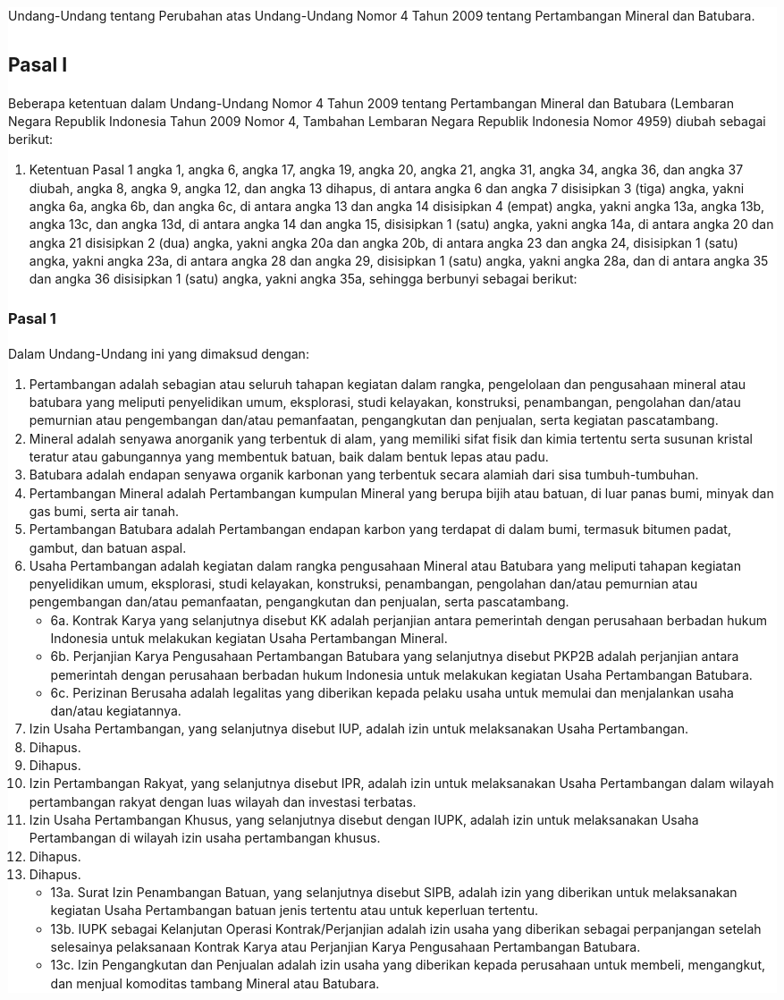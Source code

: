 Undang-Undang tentang Perubahan atas Undang-Undang Nomor 4 Tahun 2009 tentang Pertambangan Mineral dan Batubara.

## Pasal I

Beberapa ketentuan dalam Undang-Undang Nomor 4 Tahun 2009 tentang Pertambangan Mineral dan Batubara (Lembaran Negara Republik Indonesia Tahun 2009 Nomor 4, Tambahan Lembaran Negara Republik Indonesia Nomor 4959) diubah sebagai berikut:

1. Ketentuan Pasal 1 angka 1, angka 6, angka 17, angka 19, angka 20, angka 21, angka 31, angka 34, angka 36, dan angka 37 diubah, angka 8, angka 9, angka 12, dan angka 13 dihapus, di antara angka 6 dan angka 7 disisipkan 3 (tiga) angka, yakni angka 6a, angka 6b, dan angka 6c, di antara angka 13 dan angka 14 disisipkan 4 (empat) angka, yakni angka 13a, angka 13b, angka 13c, dan angka 13d, di antara angka 14 dan angka 15, disisipkan 1 (satu) angka, yakni angka 14a, di antara angka 20 dan angka 21 disisipkan 2 (dua) angka, yakni angka 20a dan angka 20b, di antara angka 23 dan angka 24, disisipkan 1 (satu) angka, yakni angka 23a, di antara angka 28 dan angka 29, disisipkan 1 (satu) angka, yakni angka 28a, dan di antara angka 35 dan angka 36 disisipkan 1 (satu) angka, yakni angka 35a, sehingga berbunyi sebagai berikut:

### Pasal 1

Dalam Undang-Undang ini yang dimaksud dengan:

1. Pertambangan adalah sebagian atau seluruh tahapan kegiatan dalam rangka, pengelolaan dan pengusahaan mineral atau batubara yang meliputi penyelidikan umum, eksplorasi, studi kelayakan, konstruksi, penambangan, pengolahan dan/atau pemurnian atau pengembangan dan/atau pemanfaatan, pengangkutan dan penjualan, serta kegiatan pascatambang.
2. Mineral adalah senyawa anorganik yang terbentuk di alam, yang memiliki sifat fisik dan kimia tertentu serta susunan kristal teratur atau gabungannya yang membentuk batuan, baik dalam bentuk lepas atau padu.
3. Batubara adalah endapan senyawa organik karbonan yang terbentuk secara alamiah dari sisa tumbuh-tumbuhan.
4. Pertambangan Mineral adalah Pertambangan kumpulan Mineral yang berupa bijih atau batuan, di luar panas bumi, minyak dan gas bumi, serta air tanah.
5. Pertambangan Batubara adalah Pertambangan endapan karbon yang terdapat di dalam bumi, termasuk bitumen padat, gambut, dan batuan aspal.
6. Usaha Pertambangan adalah kegiatan dalam rangka pengusahaan Mineral atau Batubara yang meliputi tahapan kegiatan penyelidikan umum, eksplorasi, studi kelayakan, konstruksi, penambangan, pengolahan dan/atau pemurnian atau pengembangan dan/atau pemanfaatan, pengangkutan dan penjualan, serta pascatambang.
    * 6a. Kontrak Karya yang selanjutnya disebut KK adalah perjanjian antara pemerintah dengan perusahaan berbadan hukum Indonesia untuk melakukan kegiatan Usaha Pertambangan Mineral.
    * 6b. Perjanjian Karya Pengusahaan Pertambangan Batubara yang selanjutnya disebut PKP2B adalah perjanjian antara pemerintah dengan perusahaan berbadan hukum Indonesia untuk melakukan kegiatan Usaha Pertambangan Batubara.
    * 6c. Perizinan Berusaha adalah legalitas yang diberikan kepada pelaku usaha untuk memulai dan menjalankan usaha dan/atau kegiatannya.
7. Izin Usaha Pertambangan, yang selanjutnya disebut IUP, adalah izin untuk melaksanakan Usaha Pertambangan.
8. Dihapus.
9. Dihapus.
10. Izin Pertambangan Rakyat, yang selanjutnya disebut IPR, adalah izin untuk melaksanakan Usaha Pertambangan dalam wilayah pertambangan rakyat dengan luas wilayah dan investasi terbatas.
11. Izin Usaha Pertambangan Khusus, yang selanjutnya disebut dengan IUPK, adalah izin untuk melaksanakan Usaha Pertambangan di wilayah izin usaha pertambangan khusus.
12. Dihapus.
13. Dihapus.
    * 13a. Surat Izin Penambangan Batuan, yang selanjutnya disebut SIPB, adalah izin yang diberikan untuk melaksanakan kegiatan Usaha Pertambangan batuan jenis tertentu atau untuk keperluan tertentu.
    * 13b. IUPK sebagai Kelanjutan Operasi Kontrak/Perjanjian adalah izin usaha yang diberikan sebagai perpanjangan setelah selesainya pelaksanaan Kontrak Karya atau Perjanjian Karya Pengusahaan Pertambangan Batubara.
    * 13c. Izin Pengangkutan dan Penjualan adalah izin usaha yang diberikan kepada perusahaan untuk membeli, mengangkut, dan menjual komoditas tambang Mineral atau Batubara.